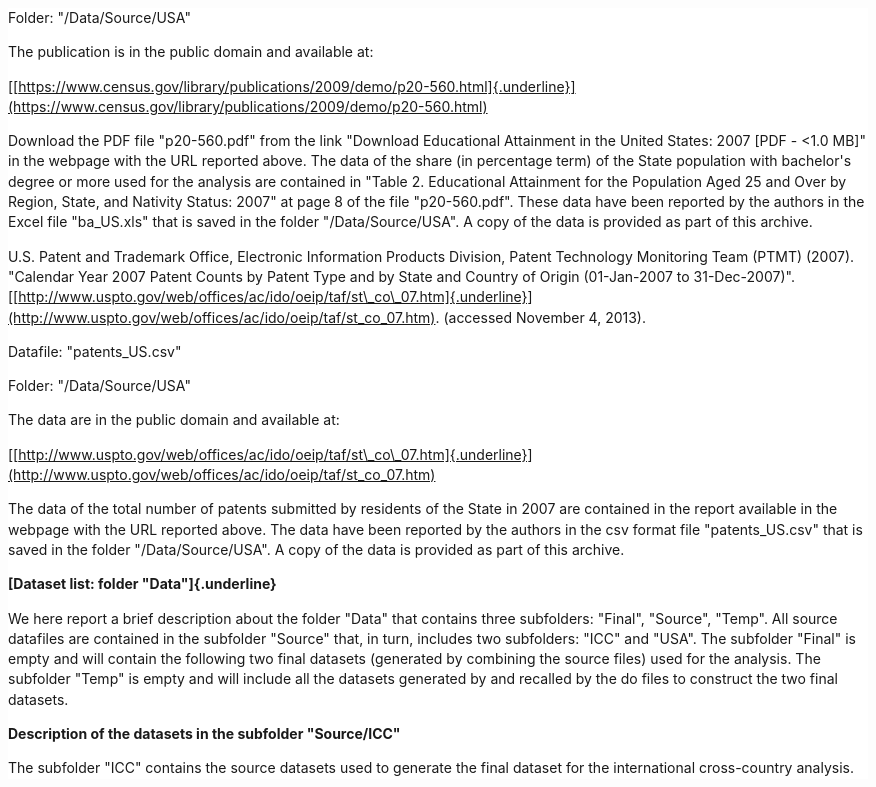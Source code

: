 Folder: \"/Data/Source/USA\"

The publication is in the public domain and available at:

[[https://www.census.gov/library/publications/2009/demo/p20-560.html]{.underline}](https://www.census.gov/library/publications/2009/demo/p20-560.html)

Download the PDF file \"p20-560.pdf\" from the link "Download
Educational Attainment in the United States: 2007 \[PDF - \<1.0 MB\]" in
the webpage with the URL reported above. The data of the share (in
percentage term) of the State population with bachelor's degree or more
used for the analysis are contained in "Table 2. Educational Attainment
for the Population Aged 25 and Over by Region, State, and Nativity
Status: 2007" at page 8 of the file \"p20-560.pdf\". These data have
been reported by the authors in the Excel file \"ba\_US.xls\" that is
saved in the folder \"/Data/Source/USA\". A copy of the data is provided
as part of this archive.

U.S. Patent and Trademark Office, Electronic Information Products
Division, Patent Technology Monitoring Team (PTMT) (2007). "Calendar
Year 2007 Patent Counts by Patent Type and by State and Country of
Origin (01-Jan-2007 to 31-Dec-2007)".
[[http://www.uspto.gov/web/offices/ac/ido/oeip/taf/st\_co\_07.htm]{.underline}](http://www.uspto.gov/web/offices/ac/ido/oeip/taf/st_co_07.htm).
(accessed November 4, 2013).

Datafile: \"patents\_US.csv\"

Folder: \"/Data/Source/USA\"

The data are in the public domain and available at:

[[http://www.uspto.gov/web/offices/ac/ido/oeip/taf/st\_co\_07.htm]{.underline}](http://www.uspto.gov/web/offices/ac/ido/oeip/taf/st_co_07.htm)

The data of the total number of patents submitted by residents of the
State in 2007 are contained in the report available in the webpage with
the URL reported above. The data have been reported by the authors in
the csv format file \"patents\_US.csv\" that is saved in the folder
\"/Data/Source/USA\". A copy of the data is provided as part of this
archive.

**[Dataset list: folder \"Data\"]{.underline}**

We here report a brief description about the folder \"Data\" that
contains three subfolders: \"Final\", \"Source\", \"Temp\". All source
datafiles are contained in the subfolder \"Source\" that, in turn,
includes two subfolders: \"ICC\" and \"USA\". The subfolder \"Final\" is
empty and will contain the following two final datasets (generated by
combining the source files) used for the analysis. The subfolder
\"Temp\" is empty and will include all the datasets generated by and
recalled by the do files to construct the two final datasets.

**Description of the datasets in the subfolder \"Source/ICC\"**

The subfolder \"ICC\" contains the source datasets used to generate the
final dataset for the international cross-country analysis.
